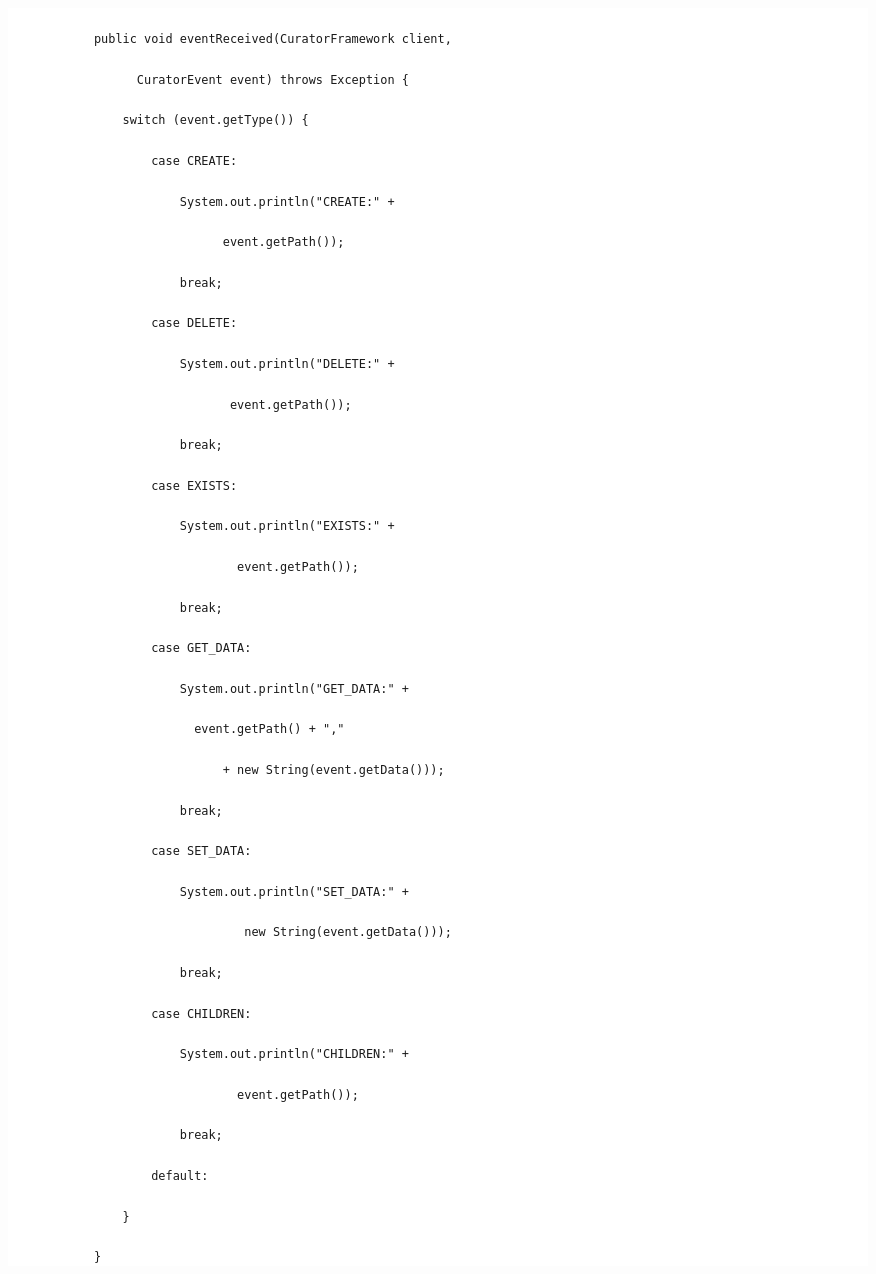 ```

            public void eventReceived(CuratorFramework client,

                  CuratorEvent event) throws Exception { 

                switch (event.getType()) { 

                    case CREATE: 

                        System.out.println("CREATE:" +

                              event.getPath()); 

                        break; 

                    case DELETE: 

                        System.out.println("DELETE:" +

                               event.getPath()); 

                        break; 

                    case EXISTS: 

                        System.out.println("EXISTS:" +

                                event.getPath()); 

                        break; 

                    case GET_DATA: 

                        System.out.println("GET_DATA:" +

                          event.getPath() + ","

                              + new String(event.getData())); 

                        break; 

                    case SET_DATA: 

                        System.out.println("SET_DATA:" + 

                                 new String(event.getData())); 

                        break; 

                    case CHILDREN: 

                        System.out.println("CHILDREN:" +

                                event.getPath()); 

                        break; 

                    default: 

                } 

            } 

```